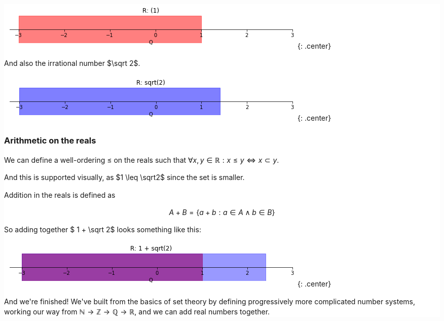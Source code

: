 ![r1](/images/R/R1.png){: .center}

And also the irrational number $\sqrt 2$.

![r2](/images/R/Rroot2.png){: .center}

### Arithmetic on the reals

We can define a well-ordering $\leq$ on the reals such that $\forall x,y \in \mathbb{R}: x \leq y  \iff x \subset y$. 

And this is supported visually, as $1 \leq \sqrt2$ since the set is smaller.

Addition in the reals is defined as 

$$ A + B  = \{a + b: a \in A \land b \in B \}$$

So adding together $ 1 + \sqrt 2$ looks something like this:

![raadd](/images/R/Raddition.png){: .center}

And we're finished! We've built from the basics of set theory by defining progressively more complicated number systems, working our way from $\mathbb{N} \to \mathbb{Z} \to \mathbb{Q} \to \mathbb{R}$, and we can add real numbers together.
